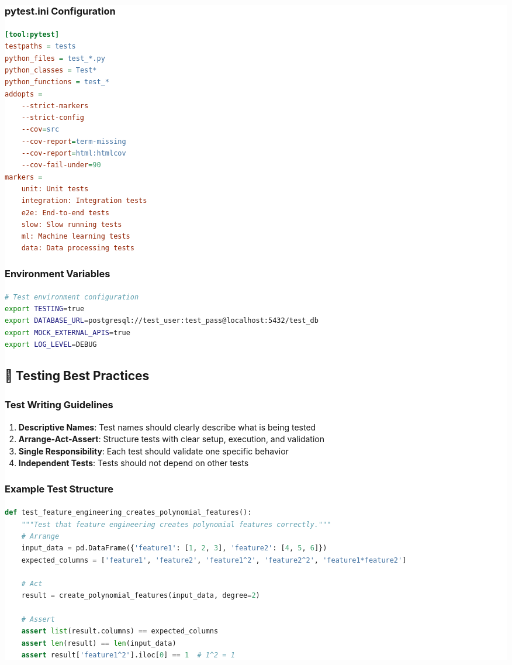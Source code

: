### **pytest.ini Configuration**
```ini
[tool:pytest]
testpaths = tests
python_files = test_*.py
python_classes = Test*
python_functions = test_*
addopts = 
    --strict-markers
    --strict-config
    --cov=src
    --cov-report=term-missing
    --cov-report=html:htmlcov
    --cov-fail-under=90
markers =
    unit: Unit tests
    integration: Integration tests
    e2e: End-to-end tests
    slow: Slow running tests
    ml: Machine learning tests
    data: Data processing tests
```

### **Environment Variables**
```bash
# Test environment configuration
export TESTING=true
export DATABASE_URL=postgresql://test_user:test_pass@localhost:5432/test_db
export MOCK_EXTERNAL_APIS=true
export LOG_LEVEL=DEBUG
```

## 🎯 **Testing Best Practices**

### **Test Writing Guidelines**
1. **Descriptive Names**: Test names should clearly describe what is being tested
2. **Arrange-Act-Assert**: Structure tests with clear setup, execution, and validation
3. **Single Responsibility**: Each test should validate one specific behavior
4. **Independent Tests**: Tests should not depend on other tests

### **Example Test Structure**
```python
def test_feature_engineering_creates_polynomial_features():
    """Test that feature engineering creates polynomial features correctly."""
    # Arrange
    input_data = pd.DataFrame({'feature1': [1, 2, 3], 'feature2': [4, 5, 6]})
    expected_columns = ['feature1', 'feature2', 'feature1^2', 'feature2^2', 'feature1*feature2']
    
    # Act
    result = create_polynomial_features(input_data, degree=2)
    
    # Assert
    assert list(result.columns) == expected_columns
    assert len(result) == len(input_data)
    assert result['feature1^2'].iloc[0] == 1  # 1^2 = 1
```
